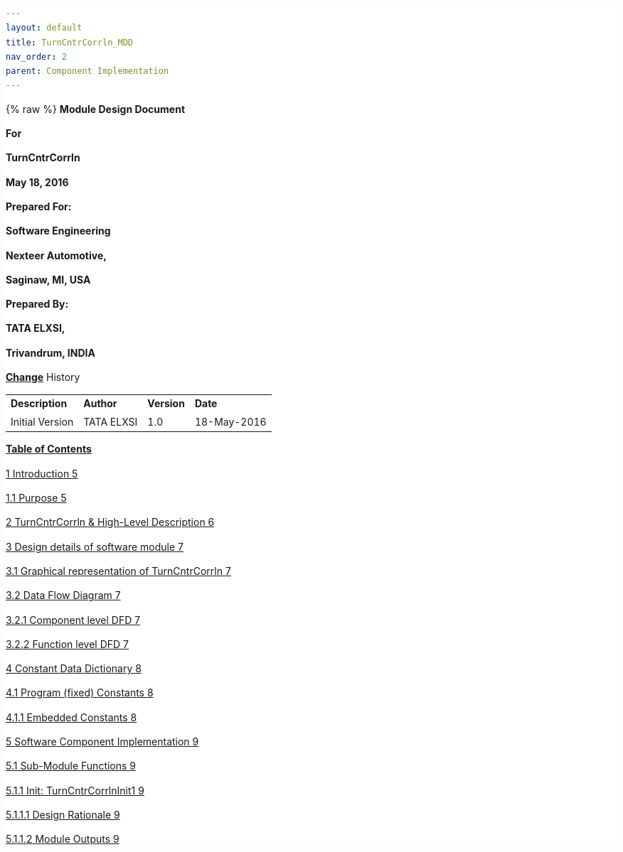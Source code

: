 ```yaml
---
layout: default
title: TurnCntrCorrln_MDD
nav_order: 2
parent: Component Implementation
---
```

{% raw %}
**Module Design Document**

**For**

**TurnCntrCorrln**

**May 18, 2016**

**Prepared For:**

**Software Engineering**

**Nexteer Automotive,**

**Saginaw, MI, USA**

**Prepared By:**

**TATA ELXSI,**

**Trivandrum, INDIA**

**<u>Change</u>** History

|                 |            |             |             |
|-----------------|------------|-------------|-------------|
| **Description** | **Author** | **Version** | **Date**    |
| Initial Version | TATA ELXSI | 1.0         | 18-May-2016 |

**<u>Table of Contents</u>**

[1 Introduction 5](#introduction)

[1.1 Purpose 5](#purpose)

[2 TurnCntrCorrln & High-Level Description
6](#turncntrcorrln-high-level-description)

[3 Design details of software module
7](#design-details-of-software-module)

[3.1 Graphical representation of TurnCntrCorrln
7](#graphical-representation-of-turncntrcorrln)

[3.2 Data Flow Diagram 7](#data-flow-diagram)

[3.2.1 Component level DFD 7](#component-level-dfd)

[3.2.2 Function level DFD 7](#function-level-dfd)

[4 Constant Data Dictionary 8](#constant-data-dictionary)

[4.1 Program (fixed) Constants 8](#program-fixed-constants)

[4.1.1 Embedded Constants 8](#embedded-constants)

[5 Software Component Implementation
9](#software-component-implementation)

[5.1 Sub-Module Functions 9](#sub-module-functions)

[5.1.1 Init: TurnCntrCorrlnInit1 9](#init-turncntrcorrlninit1)

[5.1.1.1 Design Rationale 9](#design-rationale)

[5.1.1.2 Module Outputs 9](#module-outputs)

